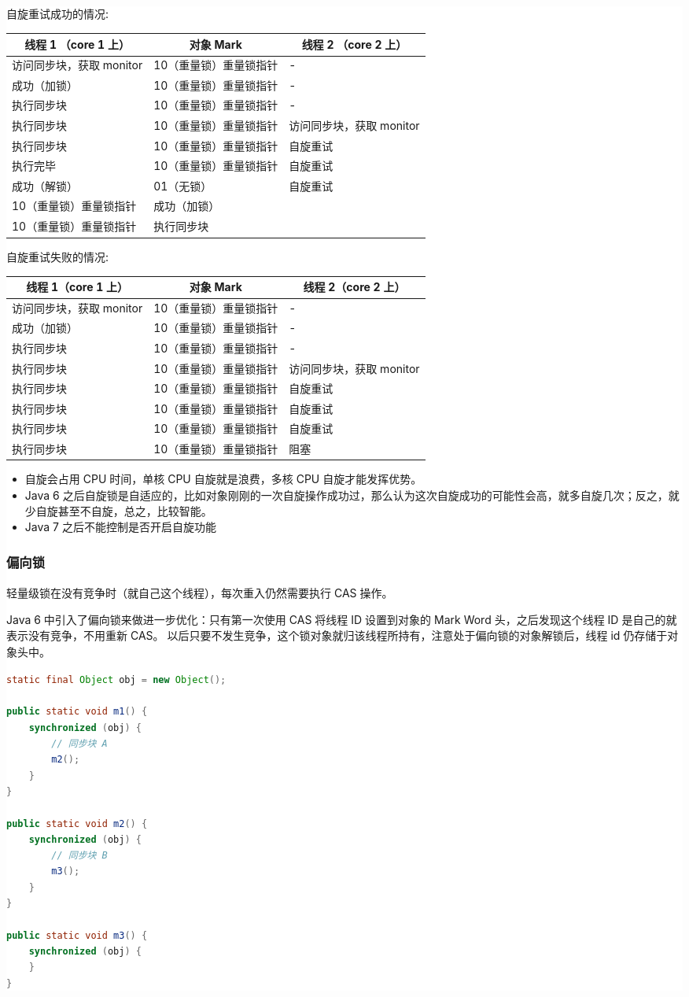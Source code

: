 自旋重试成功的情况:

线程 1 （core 1 上） |对象 Mark | 线程 2 （core 2 上）
-- | -- | --
访问同步块，获取 monitor| 10（重量锁）重量锁指针 |-
成功（加锁）| 10（重量锁）重量锁指针 |-
执行同步块 |10（重量锁）重量锁指针 |-
执行同步块 |10（重量锁）重量锁指针 |访问同步块，获取 monitor
执行同步块 |10（重量锁）重量锁指针 |自旋重试
执行完毕 |10（重量锁）重量锁指针 |自旋重试
成功（解锁）| 01（无锁） |自旋重试
 |10（重量锁）重量锁指针 |成功（加锁）
 |10（重量锁）重量锁指针 |执行同步块

自旋重试失败的情况:

线程 1（core 1 上） |对象 Mark| 线程 2（core 2 上）
-- | -- | --
访问同步块，获取 monitor |10（重量锁）重量锁指针 |-
成功（加锁）| 10（重量锁）重量锁指针 |-
执行同步块| 10（重量锁）重量锁指针 |-
执行同步块 |10（重量锁）重量锁指针 |访问同步块，获取 monitor
执行同步块 |10（重量锁）重量锁指针 |自旋重试
执行同步块 |10（重量锁）重量锁指针 |自旋重试
执行同步块 |10（重量锁）重量锁指针 |自旋重试
执行同步块 |10（重量锁）重量锁指针 |阻塞

- 自旋会占用 CPU 时间，单核 CPU 自旋就是浪费，多核 CPU 自旋才能发挥优势。
- Java 6 之后自旋锁是自适应的，比如对象刚刚的一次自旋操作成功过，那么认为这次自旋成功的可能性会高，就多自旋几次；反之，就少自旋甚至不自旋，总之，比较智能。
- Java 7 之后不能控制是否开启自旋功能

### 偏向锁
轻量级锁在没有竞争时（就自己这个线程），每次重入仍然需要执行 CAS 操作。

Java 6 中引入了偏向锁来做进一步优化：只有第一次使用 CAS 将线程 ID 设置到对象的 Mark Word 头，之后发现这个线程 ID 是自己的就表示没有竞争，不用重新 CAS。
以后只要不发生竞争，这个锁对象就归该线程所持有，注意处于偏向锁的对象解锁后，线程 id 仍存储于对象头中。

```java
static final Object obj = new Object();

public static void m1() {
    synchronized (obj) {
        // 同步块 A
        m2();
    }
}

public static void m2() {
    synchronized (obj) {
        // 同步块 B
        m3();
    }
}

public static void m3() {
    synchronized (obj) {
    }
}
```
